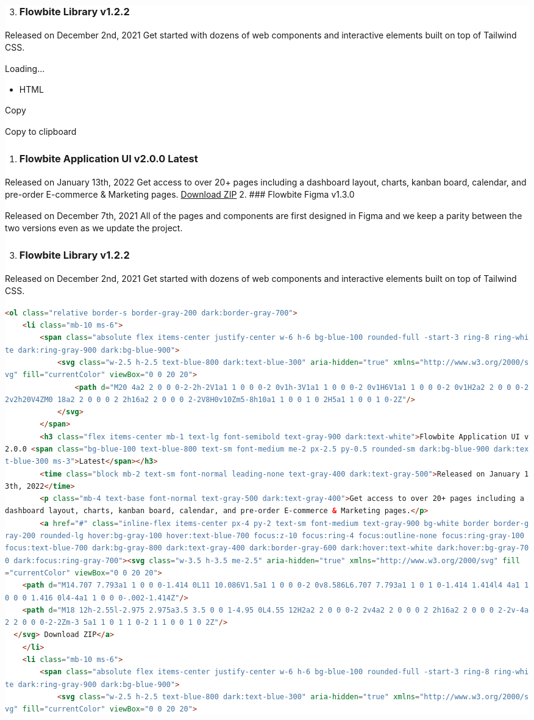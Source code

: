 3. ### Flowbite Library v1.2.2

Released on December 2nd, 2021
Get started with dozens of web components and interactive elements built on top of Tailwind CSS.


Loading...

- HTML

Copy

Copy to clipboard


1. ### Flowbite Application UI v2.0.0 Latest

Released on January 13th, 2022
Get access to over 20+ pages including a dashboard layout, charts, kanban board, calendar, and pre-order E-commerce & Marketing pages.
    [Download ZIP](https://flowbite.com/docs/components/timeline/#)
2. ### Flowbite Figma v1.3.0

Released on December 7th, 2021
All of the pages and components are first designed in Figma and we keep a parity between the two versions even as we update the project.

3. ### Flowbite Library v1.2.2

Released on December 2nd, 2021
Get started with dozens of web components and interactive elements built on top of Tailwind CSS.


``` html
<ol class="relative border-s border-gray-200 dark:border-gray-700">
    <li class="mb-10 ms-6">
        <span class="absolute flex items-center justify-center w-6 h-6 bg-blue-100 rounded-full -start-3 ring-8 ring-white dark:ring-gray-900 dark:bg-blue-900">
            <svg class="w-2.5 h-2.5 text-blue-800 dark:text-blue-300" aria-hidden="true" xmlns="http://www.w3.org/2000/svg" fill="currentColor" viewBox="0 0 20 20">
                <path d="M20 4a2 2 0 0 0-2-2h-2V1a1 1 0 0 0-2 0v1h-3V1a1 1 0 0 0-2 0v1H6V1a1 1 0 0 0-2 0v1H2a2 2 0 0 0-2 2v2h20V4ZM0 18a2 2 0 0 0 2 2h16a2 2 0 0 0 2-2V8H0v10Zm5-8h10a1 1 0 0 1 0 2H5a1 1 0 0 1 0-2Z"/>
            </svg>
        </span>
        <h3 class="flex items-center mb-1 text-lg font-semibold text-gray-900 dark:text-white">Flowbite Application UI v2.0.0 <span class="bg-blue-100 text-blue-800 text-sm font-medium me-2 px-2.5 py-0.5 rounded-sm dark:bg-blue-900 dark:text-blue-300 ms-3">Latest</span></h3>
        <time class="block mb-2 text-sm font-normal leading-none text-gray-400 dark:text-gray-500">Released on January 13th, 2022</time>
        <p class="mb-4 text-base font-normal text-gray-500 dark:text-gray-400">Get access to over 20+ pages including a dashboard layout, charts, kanban board, calendar, and pre-order E-commerce & Marketing pages.</p>
        <a href="#" class="inline-flex items-center px-4 py-2 text-sm font-medium text-gray-900 bg-white border border-gray-200 rounded-lg hover:bg-gray-100 hover:text-blue-700 focus:z-10 focus:ring-4 focus:outline-none focus:ring-gray-100 focus:text-blue-700 dark:bg-gray-800 dark:text-gray-400 dark:border-gray-600 dark:hover:text-white dark:hover:bg-gray-700 dark:focus:ring-gray-700"><svg class="w-3.5 h-3.5 me-2.5" aria-hidden="true" xmlns="http://www.w3.org/2000/svg" fill="currentColor" viewBox="0 0 20 20">
    <path d="M14.707 7.793a1 1 0 0 0-1.414 0L11 10.086V1.5a1 1 0 0 0-2 0v8.586L6.707 7.793a1 1 0 1 0-1.414 1.414l4 4a1 1 0 0 0 1.416 0l4-4a1 1 0 0 0-.002-1.414Z"/>
    <path d="M18 12h-2.55l-2.975 2.975a3.5 3.5 0 0 1-4.95 0L4.55 12H2a2 2 0 0 0-2 2v4a2 2 0 0 0 2 2h16a2 2 0 0 0 2-2v-4a2 2 0 0 0-2-2Zm-3 5a1 1 0 1 1 0-2 1 1 0 0 1 0 2Z"/>
  </svg> Download ZIP</a>
    </li>
    <li class="mb-10 ms-6">
        <span class="absolute flex items-center justify-center w-6 h-6 bg-blue-100 rounded-full -start-3 ring-8 ring-white dark:ring-gray-900 dark:bg-blue-900">
            <svg class="w-2.5 h-2.5 text-blue-800 dark:text-blue-300" aria-hidden="true" xmlns="http://www.w3.org/2000/svg" fill="currentColor" viewBox="0 0 20 20">
```